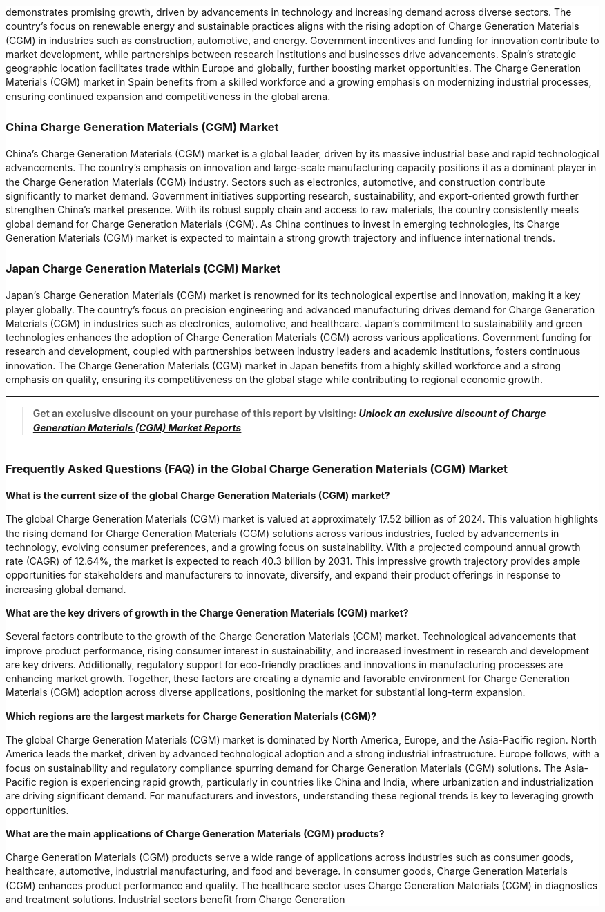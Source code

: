demonstrates promising growth, driven by advancements in technology and increasing demand across diverse sectors. The country&rsquo;s focus on renewable energy and sustainable practices aligns with the rising adoption of Charge Generation Materials (CGM) in industries such as construction, automotive, and energy. Government incentives and funding for innovation contribute to market development, while partnerships between research institutions and businesses drive advancements. Spain&rsquo;s strategic geographic location facilitates trade within Europe and globally, further boosting market opportunities. The Charge Generation Materials (CGM) market in Spain benefits from a skilled workforce and a growing emphasis on modernizing industrial processes, ensuring continued expansion and competitiveness in the global arena.</p><h3>China Charge Generation Materials (CGM) Market</h3><p>China&rsquo;s Charge Generation Materials (CGM) market is a global leader, driven by its massive industrial base and rapid technological advancements. The country&rsquo;s emphasis on innovation and large-scale manufacturing capacity positions it as a dominant player in the Charge Generation Materials (CGM) industry. Sectors such as electronics, automotive, and construction contribute significantly to market demand. Government initiatives supporting research, sustainability, and export-oriented growth further strengthen China&rsquo;s market presence. With its robust supply chain and access to raw materials, the country consistently meets global demand for Charge Generation Materials (CGM). As China continues to invest in emerging technologies, its Charge Generation Materials (CGM) market is expected to maintain a strong growth trajectory and influence international trends.</p><h3>Japan Charge Generation Materials (CGM) Market</h3><p>Japan&rsquo;s Charge Generation Materials (CGM) market is renowned for its technological expertise and innovation, making it a key player globally. The country&rsquo;s focus on precision engineering and advanced manufacturing drives demand for Charge Generation Materials (CGM) in industries such as electronics, automotive, and healthcare. Japan&rsquo;s commitment to sustainability and green technologies enhances the adoption of Charge Generation Materials (CGM) across various applications. Government funding for research and development, coupled with partnerships between industry leaders and academic institutions, fosters continuous innovation. The Charge Generation Materials (CGM) market in Japan benefits from a highly skilled workforce and a strong emphasis on quality, ensuring its competitiveness on the global stage while contributing to regional economic growth.</p><hr /><blockquote><p><strong>Get an exclusive discount on your purchase of this report by visiting: <em><a href="://marketresearchpulse.com/ask-for-discount/117239?utm_source=Github&amp;utm_medium=0115">Unlock an exclusive discount of Charge Generation Materials (CGM) Market Reports</a></em>&nbsp;</strong></p></blockquote><hr /><h3>Frequently Asked Questions (FAQ) in the Global Charge Generation Materials (CGM) Market</h3><p><strong>What is the current size of the global Charge Generation Materials (CGM) market?</strong></p><p>The global Charge Generation Materials (CGM) market is valued at approximately 17.52 billion as of 2024. This valuation highlights the rising demand for Charge Generation Materials (CGM) solutions across various industries, fueled by advancements in technology, evolving consumer preferences, and a growing focus on sustainability. With a projected compound annual growth rate (CAGR) of 12.64%, the market is expected to reach 40.3 billion by 2031. This impressive growth trajectory provides ample opportunities for stakeholders and manufacturers to innovate, diversify, and expand their product offerings in response to increasing global demand.</p><p><strong>What are the key drivers of growth in the Charge Generation Materials (CGM) market?</strong></p><p>Several factors contribute to the growth of the Charge Generation Materials (CGM) market. Technological advancements that improve product performance, rising consumer interest in sustainability, and increased investment in research and development are key drivers. Additionally, regulatory support for eco-friendly practices and innovations in manufacturing processes are enhancing market growth. Together, these factors are creating a dynamic and favorable environment for Charge Generation Materials (CGM) adoption across diverse applications, positioning the market for substantial long-term expansion.</p><p><strong>Which regions are the largest markets for Charge Generation Materials (CGM)?</strong></p><p>The global Charge Generation Materials (CGM) market is dominated by North America, Europe, and the Asia-Pacific region. North America leads the market, driven by advanced technological adoption and a strong industrial infrastructure. Europe follows, with a focus on sustainability and regulatory compliance spurring demand for Charge Generation Materials (CGM) solutions. The Asia-Pacific region is experiencing rapid growth, particularly in countries like China and India, where urbanization and industrialization are driving significant demand. For manufacturers and investors, understanding these regional trends is key to leveraging growth opportunities.</p><p><strong>What are the main applications of Charge Generation Materials (CGM) products?</strong></p><p>Charge Generation Materials (CGM) products serve a wide range of applications across industries such as consumer goods, healthcare, automotive, industrial manufacturing, and food and beverage. In consumer goods, Charge Generation Materials (CGM) enhances product performance and quality. The healthcare sector uses Charge Generation Materials (CGM) in diagnostics and treatment solutions. Industrial sectors benefit from Charge Generation